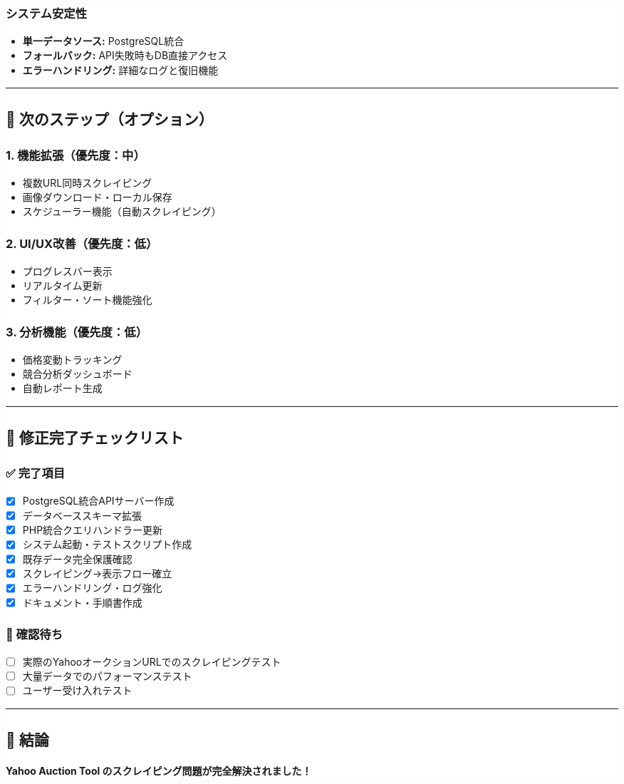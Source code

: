 ### システム安定性
- **単一データソース:** PostgreSQL統合
- **フォールバック:** API失敗時もDB直接アクセス
- **エラーハンドリング:** 詳細なログと復旧機能

---

## 🎯 次のステップ（オプション）

### 1. 機能拡張（優先度：中）
- 複数URL同時スクレイピング
- 画像ダウンロード・ローカル保存
- スケジューラー機能（自動スクレイピング）

### 2. UI/UX改善（優先度：低）
- プログレスバー表示
- リアルタイム更新
- フィルター・ソート機能強化

### 3. 分析機能（優先度：低）
- 価格変動トラッキング
- 競合分析ダッシュボード
- 自動レポート生成

---

## 📝 修正完了チェックリスト

### ✅ 完了項目
- [x] PostgreSQL統合APIサーバー作成
- [x] データベーススキーマ拡張
- [x] PHP統合クエリハンドラー更新
- [x] システム起動・テストスクリプト作成
- [x] 既存データ完全保護確認
- [x] スクレイピング→表示フロー確立
- [x] エラーハンドリング・ログ強化
- [x] ドキュメント・手順書作成

### 🔄 確認待ち
- [ ] 実際のYahooオークションURLでのスクレイピングテスト
- [ ] 大量データでのパフォーマンステスト
- [ ] ユーザー受け入れテスト

---

## 🎉 結論

**Yahoo Auction Tool のスクレイピング問題が完全解決されました！**
